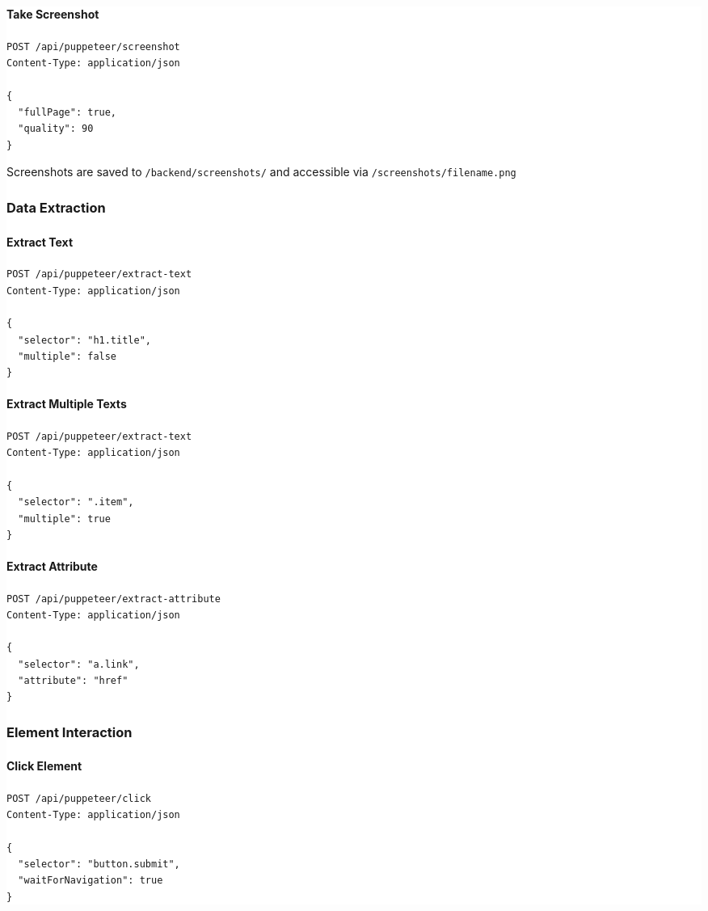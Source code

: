 #### Take Screenshot
```http
POST /api/puppeteer/screenshot
Content-Type: application/json

{
  "fullPage": true,
  "quality": 90
}
```

Screenshots are saved to `/backend/screenshots/` and accessible via `/screenshots/filename.png`

### Data Extraction

#### Extract Text
```http
POST /api/puppeteer/extract-text
Content-Type: application/json

{
  "selector": "h1.title",
  "multiple": false
}
```

#### Extract Multiple Texts
```http
POST /api/puppeteer/extract-text
Content-Type: application/json

{
  "selector": ".item",
  "multiple": true
}
```

#### Extract Attribute
```http
POST /api/puppeteer/extract-attribute
Content-Type: application/json

{
  "selector": "a.link",
  "attribute": "href"
}
```

### Element Interaction

#### Click Element
```http
POST /api/puppeteer/click
Content-Type: application/json

{
  "selector": "button.submit",
  "waitForNavigation": true
}
```
